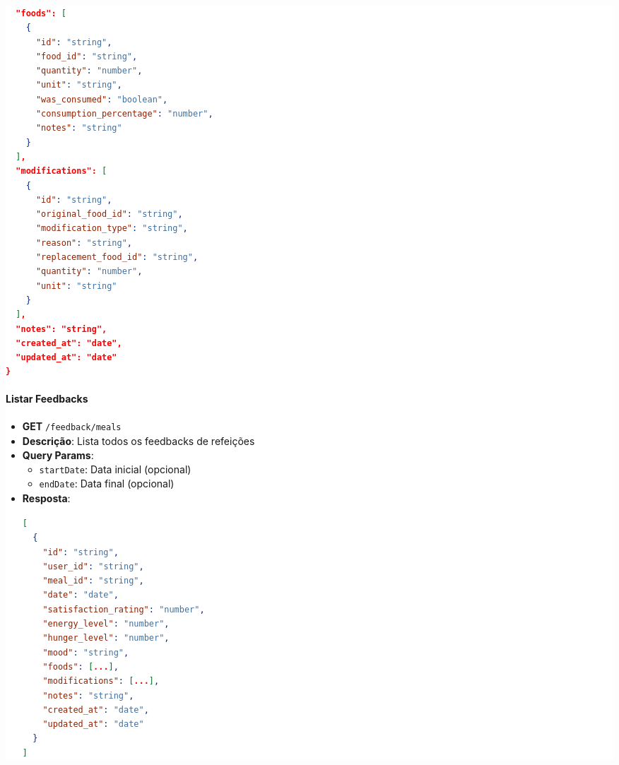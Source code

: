   ```json
    "foods": [
      {
        "id": "string",
        "food_id": "string",
        "quantity": "number",
        "unit": "string",
        "was_consumed": "boolean",
        "consumption_percentage": "number",
        "notes": "string"
      }
    ],
    "modifications": [
      {
        "id": "string",
        "original_food_id": "string",
        "modification_type": "string",
        "reason": "string",
        "replacement_food_id": "string",
        "quantity": "number",
        "unit": "string"
      }
    ],
    "notes": "string",
    "created_at": "date",
    "updated_at": "date"
  }
  ```

#### Listar Feedbacks
- **GET** `/feedback/meals`
- **Descrição**: Lista todos os feedbacks de refeições
- **Query Params**:
  - `startDate`: Data inicial (opcional)
  - `endDate`: Data final (opcional)
- **Resposta**:
  ```json
  [
    {
      "id": "string",
      "user_id": "string",
      "meal_id": "string",
      "date": "date",
      "satisfaction_rating": "number",
      "energy_level": "number",
      "hunger_level": "number",
      "mood": "string",
      "foods": [...],
      "modifications": [...],
      "notes": "string",
      "created_at": "date",
      "updated_at": "date"
    }
  ]
  ```
